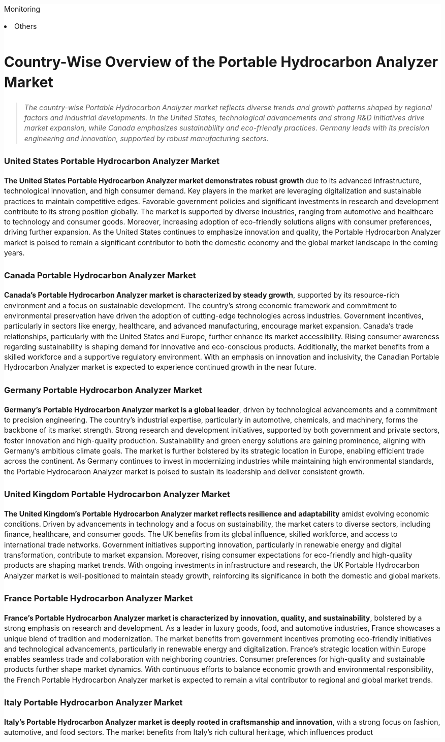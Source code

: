 Monitoring</li><li>Others</li></ul><h1><span class="">Country-Wise Overview of the Portable Hydrocarbon Analyzer Market<br /></span></h1><blockquote><p><em><span class="">The country-wise Portable Hydrocarbon Analyzer market reflects diverse trends and growth patterns shaped by regional factors and industrial developments. In the United States, technological advancements and strong R&amp;D initiatives drive market expansion, while Canada emphasizes sustainability and eco-friendly practices. Germany leads with its precision engineering and innovation, supported by robust manufacturing sectors.</span></em></p></blockquote><h3><strong>United States Portable Hydrocarbon Analyzer Market</strong></h3><p><strong>The United States Portable Hydrocarbon Analyzer market demonstrates robust growth</strong> due to its advanced infrastructure, technological innovation, and high consumer demand. Key players in the market are leveraging digitalization and sustainable practices to maintain competitive edges. Favorable government policies and significant investments in research and development contribute to its strong position globally. The market is supported by diverse industries, ranging from automotive and healthcare to technology and consumer goods. Moreover, increasing adoption of eco-friendly solutions aligns with consumer preferences, driving further expansion. As the United States continues to emphasize innovation and quality, the Portable Hydrocarbon Analyzer market is poised to remain a significant contributor to both the domestic economy and the global market landscape in the coming years.</p><h3><strong>Canada Portable Hydrocarbon Analyzer Market</strong></h3><p><strong>Canada&rsquo;s Portable Hydrocarbon Analyzer market is characterized by steady growth</strong>, supported by its resource-rich environment and a focus on sustainable development. The country&rsquo;s strong economic framework and commitment to environmental preservation have driven the adoption of cutting-edge technologies across industries. Government incentives, particularly in sectors like energy, healthcare, and advanced manufacturing, encourage market expansion. Canada&rsquo;s trade relationships, particularly with the United States and Europe, further enhance its market accessibility. Rising consumer awareness regarding sustainability is shaping demand for innovative and eco-conscious products. Additionally, the market benefits from a skilled workforce and a supportive regulatory environment. With an emphasis on innovation and inclusivity, the Canadian Portable Hydrocarbon Analyzer market is expected to experience continued growth in the near future.</p><h3><strong>Germany Portable Hydrocarbon Analyzer Market</strong></h3><p><strong>Germany&rsquo;s Portable Hydrocarbon Analyzer market is a global leader</strong>, driven by technological advancements and a commitment to precision engineering. The country&rsquo;s industrial expertise, particularly in automotive, chemicals, and machinery, forms the backbone of its market strength. Strong research and development initiatives, supported by both government and private sectors, foster innovation and high-quality production. Sustainability and green energy solutions are gaining prominence, aligning with Germany&rsquo;s ambitious climate goals. The market is further bolstered by its strategic location in Europe, enabling efficient trade across the continent. As Germany continues to invest in modernizing industries while maintaining high environmental standards, the Portable Hydrocarbon Analyzer market is poised to sustain its leadership and deliver consistent growth.</p><h3><strong>United Kingdom Portable Hydrocarbon Analyzer Market</strong></h3><p><strong>The United Kingdom&rsquo;s Portable Hydrocarbon Analyzer market reflects resilience and adaptability</strong> amidst evolving economic conditions. Driven by advancements in technology and a focus on sustainability, the market caters to diverse sectors, including finance, healthcare, and consumer goods. The UK benefits from its global influence, skilled workforce, and access to international trade networks. Government initiatives supporting innovation, particularly in renewable energy and digital transformation, contribute to market expansion. Moreover, rising consumer expectations for eco-friendly and high-quality products are shaping market trends. With ongoing investments in infrastructure and research, the UK Portable Hydrocarbon Analyzer market is well-positioned to maintain steady growth, reinforcing its significance in both the domestic and global markets.</p><h3><strong>France Portable Hydrocarbon Analyzer Market</strong></h3><p><strong>France&rsquo;s Portable Hydrocarbon Analyzer market is characterized by innovation, quality, and sustainability</strong>, bolstered by a strong emphasis on research and development. As a leader in luxury goods, food, and automotive industries, France showcases a unique blend of tradition and modernization. The market benefits from government incentives promoting eco-friendly initiatives and technological advancements, particularly in renewable energy and digitalization. France&rsquo;s strategic location within Europe enables seamless trade and collaboration with neighboring countries. Consumer preferences for high-quality and sustainable products further shape market dynamics. With continuous efforts to balance economic growth and environmental responsibility, the French Portable Hydrocarbon Analyzer market is expected to remain a vital contributor to regional and global market trends.</p><h3><strong>Italy Portable Hydrocarbon Analyzer Market</strong></h3><p><strong>Italy&rsquo;s Portable Hydrocarbon Analyzer market is deeply rooted in craftsmanship and innovation</strong>, with a strong focus on fashion, automotive, and food sectors. The market benefits from Italy&rsquo;s rich cultural heritage, which influences product
